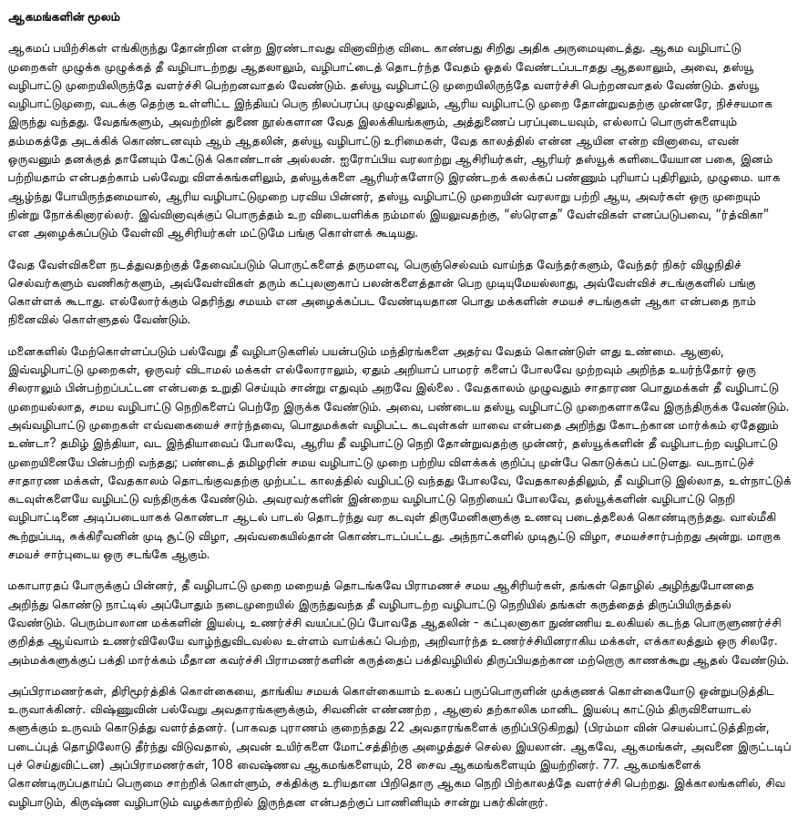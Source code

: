 **ஆகமங்களின் மூலம்**

ஆகமப் பயிற்சிகள் எங்கிருந்து தோன்றின என்ற இரண்டாவது வினாவிற்கு விடை காண்பது சிறிது அதிக அருமையுடைத்து. ஆகம வழிபாட்டு முறைகள் முழுக்க முழுக்கத் தீ வழிபாடற்றது ஆதலாலும், வழிபாட்டைத் தொடர்ந்த வேதம் ஓதல் வேண்டப்படாதது ஆதலாலும், அவை, தஸ்யூ வழிபாட்டு முறையிலிருந்தே வளர்ச்சி பெற்றனவாதல் வேண்டும். தஸ்யூ வழிபாட்டு முறையிலிருந்தே வளர்ச்சி பெற்றனவாதல் வேண்டும். தஸ்யூ வழிபாட்டுமுறை, வடக்கு தெற்கு உள்ளிட்ட இந்தியப் பெரு நிலப்பரப்பு முழுவதிலும், ஆரிய வழிபாட்டு முறை தோன்றுவதற்கு முன்னரே, நிச்சயமாக இருந்து வந்தது. வேதங்களும், அவற்றின் துணை நூல்களான வேத இலக்கியங்களும், அத்துணைப் பரப்புடையவும், எல்லாப் பொருள்களையும் தம்மகத்தே அடக்கிக் கொண்டனவும் ஆம் ஆதலின், தஸ்யூ வழிபாட்டு உரிமைகள், வேத காலத்தில் என்ன ஆயின என்ற வினாவை, எவன் ஒருவனும் தனக்குத் தானேயும் கேட்டுக் கொண்டான் அல்லன். ஐரோப்பிய வரலாற்று ஆசிரியர்கள், ஆரியர் தஸ்யூக் களிடையேயான பகை, இனம் பற்றியதாம் என்பதற்காம் பல்வேறு விளக்கங்களிலும், தஸ்யூக்களை ஆரியர்களோடு இரண்டறக் கலக்கப் பண்ணும் புரியாப் புதிரிலும், முழுமை. யாக ஆழ்ந்து போயிருந்தமையால், ஆரிய வழிபாட்டுமுறை பரவிய பின்னர், தஸ்யூ வழிபாட்டு முறையின் வரலாறு பற்றி ஆய, அவர்கள் ஒரு முறையும் நின்று நோக்கினாரல்லர். இவ்வினாவுக்குப் பொருத்தம் உற விடையளிக்க நம்மால் இயலுவதற்கு, “ஸ்ரெளத” வேள்விகள் எனப்படுபவை, “ர்த்விகா” என அழைக்கப்படும் வேள்வி ஆசிரியர்கள் மட்டுமே பங்கு கொள்ளக் கூடியது.

வேத வேள்விகளை நடத்துவதற்குத் தேவைப்படும் பொருட்களைத் தருமளவு, பெருஞ்செல்வம் வாய்ந்த வேந்தர்களும், வேந்தர் நிகர் விழுநிதிச் செல்வர்களும் வணிகர்களும், அவ்வேள்விகள் தரும் கட்புலனாகாப் பலன்களைத்தான் பெற முடியுமேயல்லாது, அவ்வேள்விச் சடங்குகளில் பங்கு கொள்ளக் கூடாது. எல்லோர்க்கும் தெரிந்து சமயம் என அழைக்கப்பட வேண்டியதான பொது மக்களின் சமயச் சடங்குகள் ஆகா என்பதை நாம் நினைவில் கொள்ளுதல் வேண்டும்.

மனைகளில் மேற்கொள்ளப்படும் பல்வேறு தீ வழிபாடுகளில் பயன்படும் மந்திரங்களை அதர்வ வேதம் கொண்டுள் ளது உண்மை. ஆனால், இவ்வழிபாட்டு முறைகள், ஒருவர் விடாமல் மக்கள் எல்லோராலும், ஏதும் அறியாப் பாமரர் களைப் போலவே முற்றவும் அறிந்த உயர்ந்தோர் ஒரு சிலராலும் பின்பற்றப்பட்டன என்பதை உறுதி செய்யும் சான்று எதுவும் அறவே இல்லை . வேதகாலம் முழுவதும் சாதாரண பொதுமக்கள் தீ வழிபாட்டு முறையல்லாத, சமய வழிபாட்டு நெறிகளைப் பெற்றே இருக்க வேண்டும். அவை, பண்டைய தஸ்யூ வழிபாட்டு முறைகளாகவே இருந்திருக்க வேண்டும். அவ்வழிபாட்டு முறைகள் எவ்வகையைச் சார்ந்தவை, பொதுமக்கள் வழிபட்ட கடவுள்கள் யாவை என்பதை அறிந்து கோடற்கான மார்க்கம் ஏதேனும் உண்டா? தமிழ் இந்தியா, வட இந்தியாவைப் போலவே, ஆரிய தீ வழிபாட்டு நெறி தோன்றுவதற்கு முன்னர், தஸ்யூக்களின் தீ வழிபாடற்ற வழிபாட்டு முறையினையே பின்பற்றி வந்தது; பண்டைத் தமிழரின் சமய வழிபாட்டு முறை பற்றிய விளக்கக் குறிப்பு முன்பே கொடுக்கப் பட்டுளது. வடநாட்டுச் சாதாரண மக்கள், வேதகாலம் தொடங்குவதற்கு முற்பட்ட காலத்தில் வழிபட்டு வந்தது போலவே, வேதகாலத்திலும், தீ வழிபாடு இல்லாத, உள்நாட்டுக் கடவுள்களையே வழிபட்டு வந்திருக்க வேண்டும். அவரவர்களின் இன்றைய வழிபாட்டு நெறியைப் போலவே, தஸ்யூக்களின் வழிபாட்டு நெறி வழிபாட்டினை அடிப்படையாகக் கொண்டா ஆடல் பாடல் தொடர்ந்து வர கடவுள் திருமேனிகளுக்கு உணவு படைத்தலைக் கொண்டிருந்தது. வால்மீகி கூற்றுப்படி, சுக்கிரீவனின் முடி சூட்டு விழா, அவ்வகையில்தான் கொண்டாடப்பட்டது. அந்நாட்களில் முடிசூட்டு விழா, சமயச்சார்பற்றது அன்று. மாறாக சமயச் சார்புடைய ஒரு சடங்கே ஆகும்.

மகாபாரதப் போருக்குப் பின்னர், தீ வழிபாட்டு முறை மறையத் தொடங்கவே பிராமணச் சமய ஆசிரியர்கள், தங்கள் தொழில் அழிந்துபோனதை அறிந்து கொண்டு நாட்டில் அப்போதும் நடைமுறையில் இருந்துவந்த தீ வழிபாடற்ற வழிபாட்டு நெறியில் தங்கள் கருத்தைத் திருப்பியிருத்தல் வேண்டும். பெரும்பாலான மக்களின் இயல்பு, உணர்ச்சி வயப்பட்டுப் போவதே ஆதலின் - கட்புலனாகா நுண்ணிய உலகியல் கடந்த பொருளுணர்ச்சி குறித்த ஆய்வாம் உணர்விலேயே வாழ்ந்துவிடவல்ல உள்ளம் வாய்க்கப் பெற்ற, அறிவார்ந்த உணர்ச்சியினராகிய மக்கள், எக்காலத்தும் ஒரு சிலரே. அம்மக்களுக்குப் பக்தி மார்க்கம் மீதான கவர்ச்சி பிராமணர்களின் கருத்தைப் பக்திவழியில் திருப்பியதற்கான மற்றொரு காணக்கூறு ஆதல் வேண்டும்.

அப்பிராமணர்கள், திரிமூர்த்திக் கொள்கையை, தாங்கிய சமயக் கொள்கையாம் உலகப் பருப்பொருளின் முக்குணக் கொள்கையோடு ஒன்றுபடுத்திட உருவாக்கினர். விஷ்ணுவின் பல்வேறு அவதாரங்களுக்கும், சிவனின் எண்ணற்ற , ஆனால் தற்காலிக மானிட இயல்பு காட்டும் திருவிளையாடல் களுக்கும் உருவம் கொடுத்து வளர்த்தனர். (பாகவத புராணம் குறைந்தது 22 அவதாரங்களைக் குறிப்பிடுகிறது) (பிரம்மா வின் செயல்பாட்டுத்திறன், படைப்புத் தொழிலோடு தீர்ந்து விடுவதால், அவன் உயிர்களை மோட்சத்திற்கு அழைத்துச் செல்ல இயலான். ஆகவே, ஆகமங்கள், அவனை இருட்டடிப் புச் செய்துவிட்டன) அப்பிராமணர்கள், 108 வைஷ்ணவ ஆகமங்களையும், 28 சைவ ஆகமங்களையும் இயற்றினர். 77. ஆகமங்களைக் கொண்டிருப்பதாய்ப் பெருமை சாற்றிக் கொள்ளும், சக்திக்கு உரியதான பிறிதொரு ஆகம நெறி பிற்காலத்தே வளர்ச்சி பெற்றது. இக்காலங்களில், சிவ வழிபாடும், கிருஷ்ண வழிபாடும் வழக்காற்றில் இருந்தன என்பதற்குப் பாணினியும் சான்று பகர்கின்றார்.
